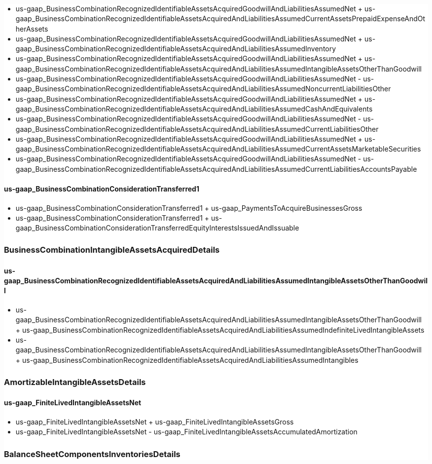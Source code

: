 - us-gaap_BusinessCombinationRecognizedIdentifiableAssetsAcquiredGoodwillAndLiabilitiesAssumedNet + us-gaap_BusinessCombinationRecognizedIdentifiableAssetsAcquiredAndLiabilitiesAssumedCurrentAssetsPrepaidExpenseAndOtherAssets
- us-gaap_BusinessCombinationRecognizedIdentifiableAssetsAcquiredGoodwillAndLiabilitiesAssumedNet + us-gaap_BusinessCombinationRecognizedIdentifiableAssetsAcquiredAndLiabilitiesAssumedInventory
- us-gaap_BusinessCombinationRecognizedIdentifiableAssetsAcquiredGoodwillAndLiabilitiesAssumedNet + us-gaap_BusinessCombinationRecognizedIdentifiableAssetsAcquiredAndLiabilitiesAssumedIntangibleAssetsOtherThanGoodwill
- us-gaap_BusinessCombinationRecognizedIdentifiableAssetsAcquiredGoodwillAndLiabilitiesAssumedNet - us-gaap_BusinessCombinationRecognizedIdentifiableAssetsAcquiredAndLiabilitiesAssumedNoncurrentLiabilitiesOther
- us-gaap_BusinessCombinationRecognizedIdentifiableAssetsAcquiredGoodwillAndLiabilitiesAssumedNet + us-gaap_BusinessCombinationRecognizedIdentifiableAssetsAcquiredAndLiabilitiesAssumedCashAndEquivalents
- us-gaap_BusinessCombinationRecognizedIdentifiableAssetsAcquiredGoodwillAndLiabilitiesAssumedNet - us-gaap_BusinessCombinationRecognizedIdentifiableAssetsAcquiredAndLiabilitiesAssumedCurrentLiabilitiesOther
- us-gaap_BusinessCombinationRecognizedIdentifiableAssetsAcquiredGoodwillAndLiabilitiesAssumedNet + us-gaap_BusinessCombinationRecognizedIdentifiableAssetsAcquiredAndLiabilitiesAssumedCurrentAssetsMarketableSecurities
- us-gaap_BusinessCombinationRecognizedIdentifiableAssetsAcquiredGoodwillAndLiabilitiesAssumedNet - us-gaap_BusinessCombinationRecognizedIdentifiableAssetsAcquiredAndLiabilitiesAssumedCurrentLiabilitiesAccountsPayable

#### us-gaap_BusinessCombinationConsiderationTransferred1

- us-gaap_BusinessCombinationConsiderationTransferred1 + us-gaap_PaymentsToAcquireBusinessesGross
- us-gaap_BusinessCombinationConsiderationTransferred1 + us-gaap_BusinessCombinationConsiderationTransferredEquityInterestsIssuedAndIssuable

### BusinessCombinationIntangibleAssetsAcquiredDetails

#### us-gaap_BusinessCombinationRecognizedIdentifiableAssetsAcquiredAndLiabilitiesAssumedIntangibleAssetsOtherThanGoodwill

- us-gaap_BusinessCombinationRecognizedIdentifiableAssetsAcquiredAndLiabilitiesAssumedIntangibleAssetsOtherThanGoodwill + us-gaap_BusinessCombinationRecognizedIdentifiableAssetsAcquiredAndLiabilitiesAssumedIndefiniteLivedIntangibleAssets
- us-gaap_BusinessCombinationRecognizedIdentifiableAssetsAcquiredAndLiabilitiesAssumedIntangibleAssetsOtherThanGoodwill + us-gaap_BusinessCombinationRecognizedIdentifiableAssetsAcquiredAndLiabilitiesAssumedIntangibles

### AmortizableIntangibleAssetsDetails

#### us-gaap_FiniteLivedIntangibleAssetsNet

- us-gaap_FiniteLivedIntangibleAssetsNet + us-gaap_FiniteLivedIntangibleAssetsGross
- us-gaap_FiniteLivedIntangibleAssetsNet - us-gaap_FiniteLivedIntangibleAssetsAccumulatedAmortization

### BalanceSheetComponentsInventoriesDetails
